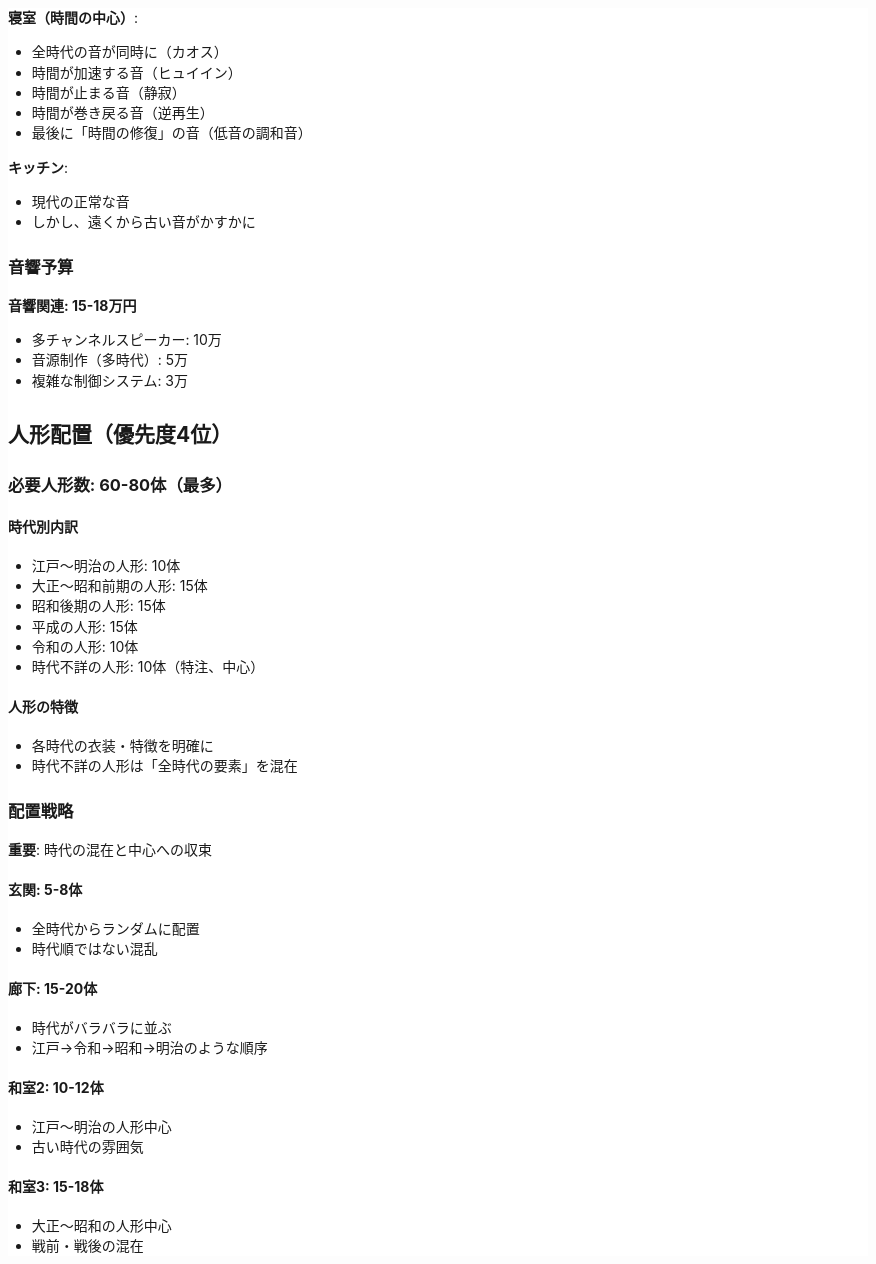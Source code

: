**寝室（時間の中心）**:
- 全時代の音が同時に（カオス）
- 時間が加速する音（ヒュイイン）
- 時間が止まる音（静寂）
- 時間が巻き戻る音（逆再生）
- 最後に「時間の修復」の音（低音の調和音）

**キッチン**:
- 現代の正常な音
- しかし、遠くから古い音がかすかに

### 音響予算
**音響関連: 15-18万円**
- 多チャンネルスピーカー: 10万
- 音源制作（多時代）: 5万
- 複雑な制御システム: 3万

## 人形配置（優先度4位）

### 必要人形数: 60-80体（最多）

#### 時代別内訳
- 江戸～明治の人形: 10体
- 大正～昭和前期の人形: 15体
- 昭和後期の人形: 15体
- 平成の人形: 15体
- 令和の人形: 10体
- 時代不詳の人形: 10体（特注、中心）

#### 人形の特徴
- 各時代の衣装・特徴を明確に
- 時代不詳の人形は「全時代の要素」を混在

### 配置戦略
**重要**: 時代の混在と中心への収束

#### 玄関: 5-8体
- 全時代からランダムに配置
- 時代順ではない混乱

#### 廊下: 15-20体
- 時代がバラバラに並ぶ
- 江戸→令和→昭和→明治のような順序

#### 和室2: 10-12体
- 江戸～明治の人形中心
- 古い時代の雰囲気

#### 和室3: 15-18体
- 大正～昭和の人形中心
- 戦前・戦後の混在
